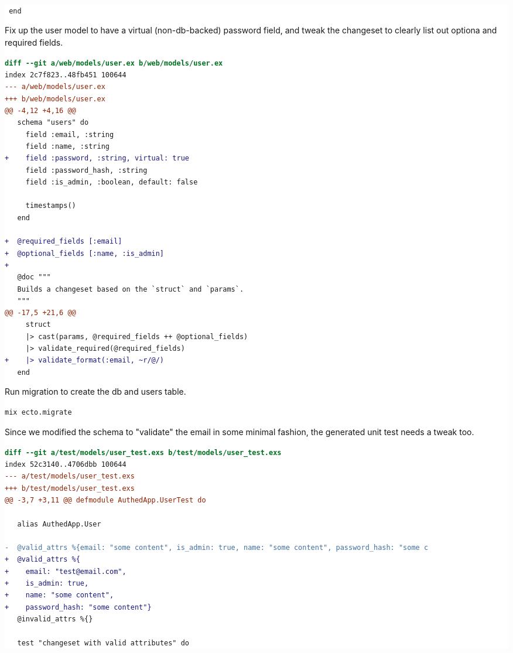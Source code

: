 ```diff
 end
```

Fix up the user model to have a virtual (non-db-backed) password field, and tweak the changeset to clearly list out optiona and required fields.

```diff
diff --git a/web/models/user.ex b/web/models/user.ex
index 2c7f823..48fb451 100644
--- a/web/models/user.ex
+++ b/web/models/user.ex
@@ -4,12 +4,16 @@
   schema "users" do
     field :email, :string
     field :name, :string
+    field :password, :string, virtual: true
     field :password_hash, :string
     field :is_admin, :boolean, default: false

     timestamps()
   end

+  @required_fields [:email]
+  @optional_fields [:name, :is_admin]
+
   @doc """
   Builds a changeset based on the `struct` and `params`.
   """
@@ -17,5 +21,6 @@
     struct
     |> cast(params, @required_fields ++ @optional_fields)
     |> validate_required(@required_fields)
+    |> validate_format(:email, ~r/@/)
   end
```

Run migration to create the db and users table.

```bash
mix ecto.migrate
```

Since we modified the schema to "validate" the email in some minimal
fashion, the generated unit test needs a tweak too.

```diff
diff --git a/test/models/user_test.exs b/test/models/user_test.exs
index 52c3140..4706dbb 100644
--- a/test/models/user_test.exs
+++ b/test/models/user_test.exs
@@ -3,7 +3,11 @@ defmodule AuthedApp.UserTest do

   alias AuthedApp.User

-  @valid_attrs %{email: "some content", is_admin: true, name: "some content", password_hash: "some c
+  @valid_attrs %{
+    email: "test@email.com",
+    is_admin: true,
+    name: "some content",
+    password_hash: "some content"}
   @invalid_attrs %{}

   test "changeset with valid attributes" do
```
